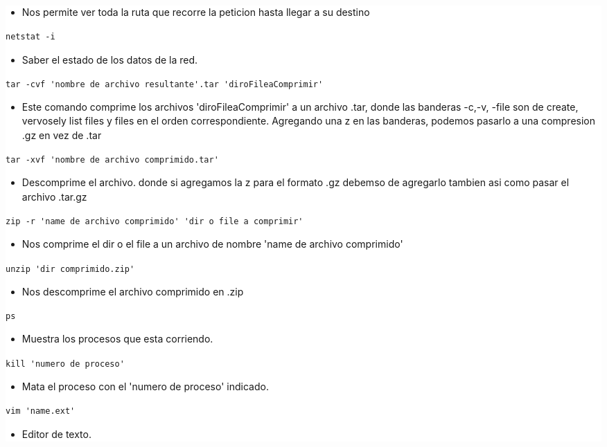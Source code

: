 - Nos permite ver toda la ruta que recorre la peticion hasta llegar a su destino
```
netstat -i 
```
- Saber el estado de los datos de la red.
```
tar -cvf 'nombre de archivo resultante'.tar 'diroFileaComprimir' 
```
- Este comando comprime los archivos 'diroFileaComprimir' a un archivo .tar, donde las banderas -c,-v, -file son de create, vervosely list files y files en el orden correspondiente. Agregando una z en las banderas, podemos pasarlo a una compresion .gz en vez de .tar
```
tar -xvf 'nombre de archivo comprimido.tar' 
```
- Descomprime el archivo. donde si agregamos la z para el formato .gz debemso de agregarlo tambien asi como pasar el archivo .tar.gz
```
zip -r 'name de archivo comprimido' 'dir o file a comprimir'
```
- Nos comprime el dir o el file a un archivo de nombre 'name de archivo comprimido'
```
unzip 'dir comprimido.zip' 
```
- Nos descomprime el archivo comprimido en .zip
```
ps
```
- Muestra los procesos que esta corriendo.
```
kill 'numero de proceso' 
```
- Mata el proceso con el 'numero de proceso' indicado.
```
vim 'name.ext'
```
- Editor de texto.






